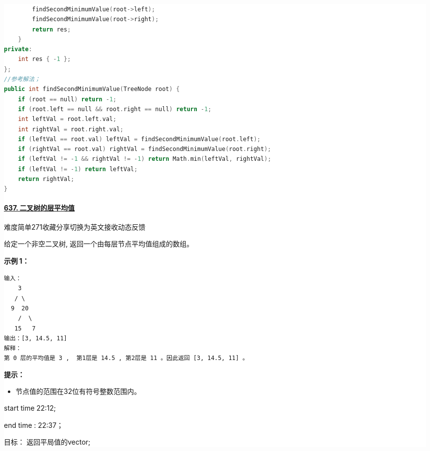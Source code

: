 ```cpp
        findSecondMinimumValue(root->left);
        findSecondMinimumValue(root->right);
        return res;
    }
private:
    int res { -1 };
};
//参考解法；
public int findSecondMinimumValue(TreeNode root) {
    if (root == null) return -1;
    if (root.left == null && root.right == null) return -1;
    int leftVal = root.left.val;
    int rightVal = root.right.val;
    if (leftVal == root.val) leftVal = findSecondMinimumValue(root.left);
    if (rightVal == root.val) rightVal = findSecondMinimumValue(root.right);
    if (leftVal != -1 && rightVal != -1) return Math.min(leftVal, rightVal);
    if (leftVal != -1) return leftVal;
    return rightVal;
}
```





#### [637. 二叉树的层平均值](https://leetcode-cn.com/problems/average-of-levels-in-binary-tree/)

难度简单271收藏分享切换为英文接收动态反馈

给定一个非空二叉树, 返回一个由每层节点平均值组成的数组。

 

**示例 1：**

```
输入：
    3
   / \
  9  20
    /  \
   15   7
输出：[3, 14.5, 11]
解释：
第 0 层的平均值是 3 ,  第1层是 14.5 , 第2层是 11 。因此返回 [3, 14.5, 11] 。
```

 

**提示：**

- 节点值的范围在32位有符号整数范围内。

start time 22:12;

end time : 22:37；

目标： 返回平局值的vector;
